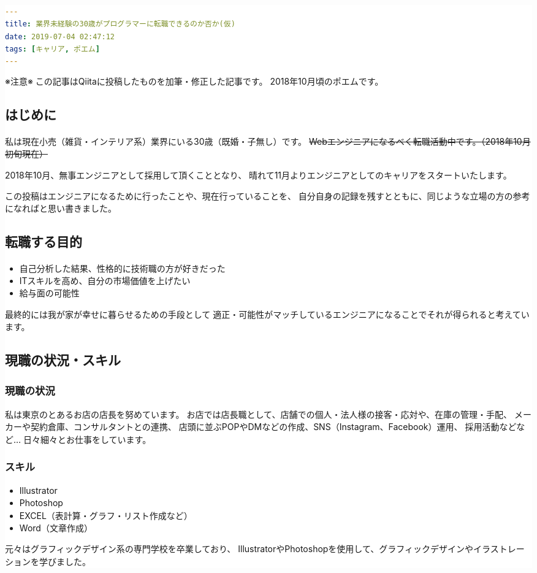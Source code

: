 ```yaml
---
title: 業界未経験の30歳がプログラマーに転職できるのか否か(仮)
date: 2019-07-04 02:47:12
tags: [キャリア, ポエム]
---
```


※注意※
この記事はQiitaに投稿したものを加筆・修正した記事です。
2018年10月頃のポエムです。



## はじめに
私は現在小売（雑貨・インテリア系）業界にいる30歳（既婚・子無し）です。
~~Webエンジニアになるべく転職活動中です。（2018年10月初旬現在）~~

2018年10月、無事エンジニアとして採用して頂くこととなり、
晴れて11月よりエンジニアとしてのキャリアをスタートいたします。


この投稿はエンジニアになるために行ったことや、現在行っていることを、
自分自身の記録を残すとともに、同じような立場の方の参考になればと思い書きました。


## 転職する目的
- 自己分析した結果、性格的に技術職の方が好きだった
- ITスキルを高め、自分の市場価値を上げたい
- 給与面の可能性

最終的には我が家が幸せに暮らせるための手段として
適正・可能性がマッチしているエンジニアになることでそれが得られると考えています。


## 現職の状況・スキル
### 現職の状況
私は東京のとあるお店の店長を努めています。
お店では店長職として、店舗での個人・法人様の接客・応対や、在庫の管理・手配、
メーカーや契約倉庫、コンサルタントとの連携、
店頭に並ぶPOPやDMなどの作成、SNS（Instagram、Facebook）運用、
採用活動などなど…
日々細々とお仕事をしています。

### スキル
- Illustrator
- Photoshop
- EXCEL（表計算・グラフ・リスト作成など）
- Word（文章作成）

元々はグラフィックデザイン系の専門学校を卒業しており、
IllustratorやPhotoshopを使用して、グラフィックデザインやイラストレーションを学びました。
